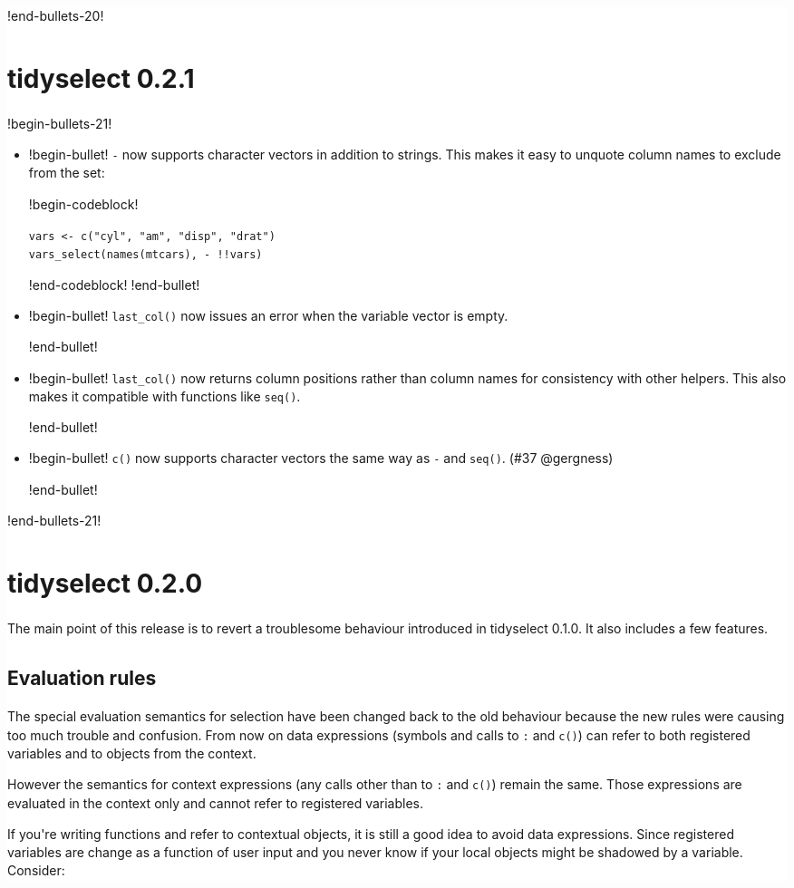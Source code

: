 !end-bullets-20!

# tidyselect 0.2.1

!begin-bullets-21!

-   !begin-bullet!
    `-` now supports character vectors in addition to strings. This
    makes it easy to unquote column names to exclude from the set:

    !begin-codeblock!
    ``` {r}
    vars <- c("cyl", "am", "disp", "drat")
    vars_select(names(mtcars), - !!vars)
    ```

    !end-codeblock!
    !end-bullet!
-   !begin-bullet!
    `last_col()` now issues an error when the variable vector is empty.

    !end-bullet!
-   !begin-bullet!
    `last_col()` now returns column positions rather than column names
    for consistency with other helpers. This also makes it compatible
    with functions like `seq()`.

    !end-bullet!
-   !begin-bullet!
    `c()` now supports character vectors the same way as `-` and
    `seq()`. (#37 @gergness)

    !end-bullet!

!end-bullets-21!

# tidyselect 0.2.0

The main point of this release is to revert a troublesome behaviour
introduced in tidyselect 0.1.0. It also includes a few features.

## Evaluation rules

The special evaluation semantics for selection have been changed back to
the old behaviour because the new rules were causing too much trouble
and confusion. From now on data expressions (symbols and calls to `:`
and `c()`) can refer to both registered variables and to objects from
the context.

However the semantics for context expressions (any calls other than to
`:` and `c()`) remain the same. Those expressions are evaluated in the
context only and cannot refer to registered variables.

If you're writing functions and refer to contextual objects, it is still
a good idea to avoid data expressions. Since registered variables are
change as a function of user input and you never know if your local
objects might be shadowed by a variable. Consider:
